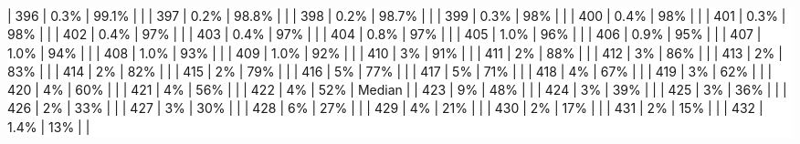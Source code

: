 | 396 | 0.3% | 99.1% |  |
| 397 | 0.2% | 98.8% |  |
| 398 | 0.2% | 98.7% |  |
| 399 | 0.3% | 98% |  |
| 400 | 0.4% | 98% |  |
| 401 | 0.3% | 98% |  |
| 402 | 0.4% | 97% |  |
| 403 | 0.4% | 97% |  |
| 404 | 0.8% | 97% |  |
| 405 | 1.0% | 96% |  |
| 406 | 0.9% | 95% |  |
| 407 | 1.0% | 94% |  |
| 408 | 1.0% | 93% |  |
| 409 | 1.0% | 92% |  |
| 410 | 3% | 91% |  |
| 411 | 2% | 88% |  |
| 412 | 3% | 86% |  |
| 413 | 2% | 83% |  |
| 414 | 2% | 82% |  |
| 415 | 2% | 79% |  |
| 416 | 5% | 77% |  |
| 417 | 5% | 71% |  |
| 418 | 4% | 67% |  |
| 419 | 3% | 62% |  |
| 420 | 4% | 60% |  |
| 421 | 4% | 56% |  |
| 422 | 4% | 52% | Median |
| 423 | 9% | 48% |  |
| 424 | 3% | 39% |  |
| 425 | 3% | 36% |  |
| 426 | 2% | 33% |  |
| 427 | 3% | 30% |  |
| 428 | 6% | 27% |  |
| 429 | 4% | 21% |  |
| 430 | 2% | 17% |  |
| 431 | 2% | 15% |  |
| 432 | 1.4% | 13% |  |